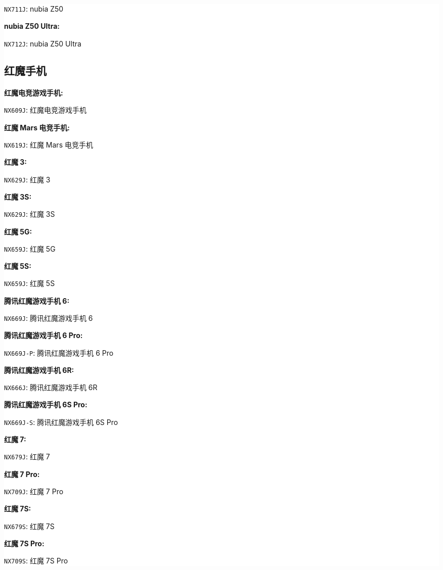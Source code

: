 `NX711J`: nubia Z50

**nubia Z50 Ultra:**

`NX712J`: nubia Z50 Ultra

## 红魔手机

**红魔电竞游戏手机:**

`NX609J`: 红魔电竞游戏手机

**红魔 Mars 电竞手机:**

`NX619J`: 红魔 Mars 电竞手机

**红魔 3:**

`NX629J`: 红魔 3

**红魔 3S:**

`NX629J`: 红魔 3S

**红魔 5G:**

`NX659J`: 红魔 5G

**红魔 5S:**

`NX659J`: 红魔 5S

**腾讯红魔游戏手机 6:**

`NX669J`: 腾讯红魔游戏手机 6

**腾讯红魔游戏手机 6 Pro:**

`NX669J-P`: 腾讯红魔游戏手机 6 Pro

**腾讯红魔游戏手机 6R:**

`NX666J`: 腾讯红魔游戏手机 6R

**腾讯红魔游戏手机 6S Pro:**

`NX669J-S`: 腾讯红魔游戏手机 6S Pro

**红魔 7:**

`NX679J`: 红魔 7

**红魔 7 Pro:**

`NX709J`: 红魔 7 Pro

**红魔 7S:**

`NX679S`: 红魔 7S

**红魔 7S Pro:**

`NX709S`: 红魔 7S Pro
